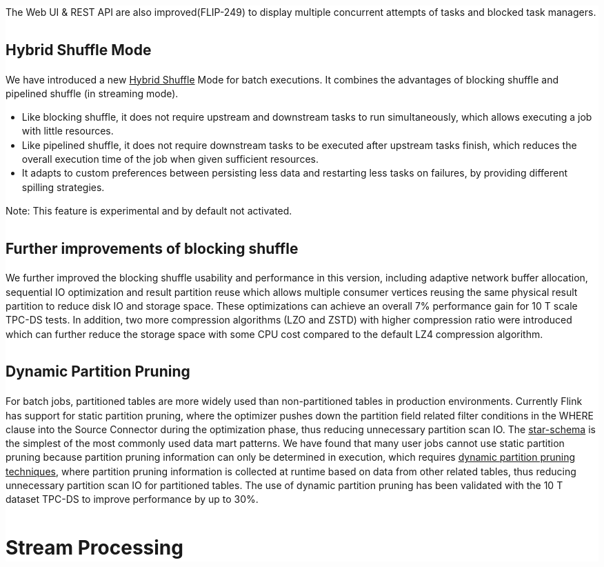 The Web UI & REST API are also improved(FLIP-249) to display multiple concurrent attempts of 
tasks and blocked task managers.

## Hybrid Shuffle Mode

We have introduced a new [Hybrid Shuffle](https://nightlies.apache.org/flink/flink-docs-release-1.16/docs/ops/batch/batch_shuffle) 
Mode for batch executions. It combines the advantages of blocking shuffle and 
pipelined shuffle (in streaming mode).
 - Like blocking shuffle, it does not require upstream and downstream tasks to run simultaneously, 
   which allows executing a job with little resources.
 - Like pipelined shuffle, it does not require downstream tasks to be executed 
   after upstream tasks finish, which reduces the overall execution time of the job when 
   given sufficient resources.
 - It adapts to custom preferences between persisting less data and restarting less tasks on failures, 
   by providing different spilling strategies.

Note: This feature is experimental and by default not activated.

## Further improvements of blocking shuffle

We further improved the blocking shuffle usability and performance in this version, 
including adaptive network buffer allocation, sequential IO optimization and result partition reuse 
which allows multiple consumer vertices reusing the same physical result partition to reduce disk IO 
and storage space. These optimizations can achieve an overall 7% performance gain for 
10 T scale TPC-DS tests. In addition, two more compression algorithms (LZO and ZSTD) 
with higher compression ratio were introduced which can further reduce the storage space with 
some CPU cost compared to the default LZ4 compression algorithm.

## Dynamic Partition Pruning

For batch jobs, partitioned tables are more widely used than non-partitioned tables in 
production environments. Currently Flink has support for static partition pruning, 
where the optimizer pushes down the partition field related filter conditions in the WHERE clause 
into the Source Connector during the optimization phase, thus reducing unnecessary partition scan IO. 
The [star-schema](https://en.wikipedia.org/wiki/Star_schema) is the simplest of 
the most commonly used data mart patterns. We have found that many user jobs cannot use 
static partition pruning because partition pruning information can only be determined in execution, 
which requires [dynamic partition pruning techniques](https://cwiki.apache.org/confluence/display/FLINK/FLIP-248%3A+Introduce+dynamic+partition+pruning),
where partition pruning information is collected at runtime based on data from other related tables, 
thus reducing unnecessary partition scan IO for partitioned tables. The use of dynamic partition pruning 
has been validated with the 10 T dataset TPC-DS to improve performance by up to 30%.

# Stream Processing
